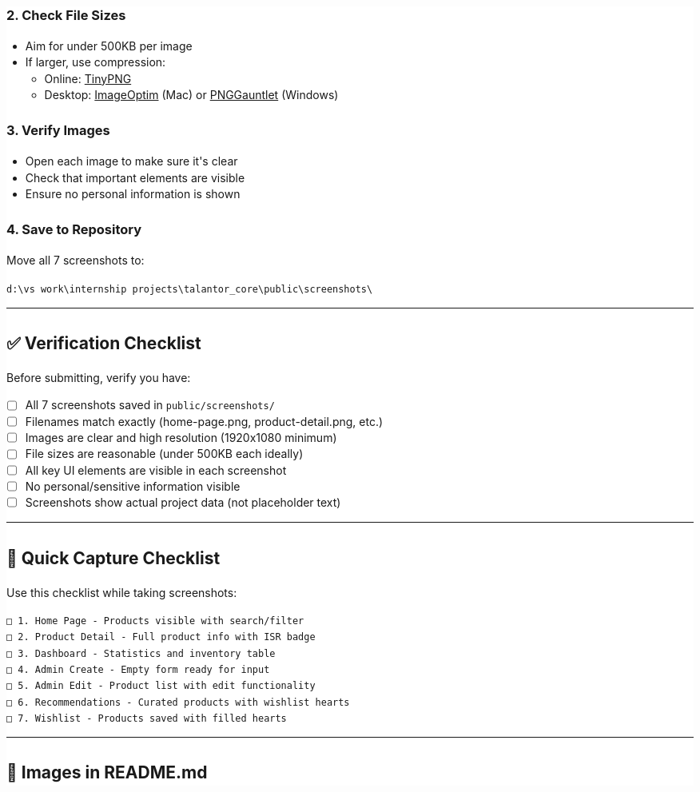 ### 2. Check File Sizes
- Aim for under 500KB per image
- If larger, use compression:
  - Online: [TinyPNG](https://tinypng.com/)
  - Desktop: [ImageOptim](https://imageoptim.com/) (Mac) or [PNGGauntlet](https://pnggauntlet.com/) (Windows)

### 3. Verify Images
- Open each image to make sure it's clear
- Check that important elements are visible
- Ensure no personal information is shown

### 4. Save to Repository
Move all 7 screenshots to:
```
d:\vs work\internship projects\talantor_core\public\screenshots\
```

---

## ✅ Verification Checklist

Before submitting, verify you have:

- [ ] All 7 screenshots saved in `public/screenshots/`
- [ ] Filenames match exactly (home-page.png, product-detail.png, etc.)
- [ ] Images are clear and high resolution (1920x1080 minimum)
- [ ] File sizes are reasonable (under 500KB each ideally)
- [ ] All key UI elements are visible in each screenshot
- [ ] No personal/sensitive information visible
- [ ] Screenshots show actual project data (not placeholder text)

---

## 🎯 Quick Capture Checklist

Use this checklist while taking screenshots:

```
□ 1. Home Page - Products visible with search/filter
□ 2. Product Detail - Full product info with ISR badge
□ 3. Dashboard - Statistics and inventory table
□ 4. Admin Create - Empty form ready for input
□ 5. Admin Edit - Product list with edit functionality
□ 6. Recommendations - Curated products with wishlist hearts
□ 7. Wishlist - Products saved with filled hearts
```

---

## 🔗 Images in README.md
